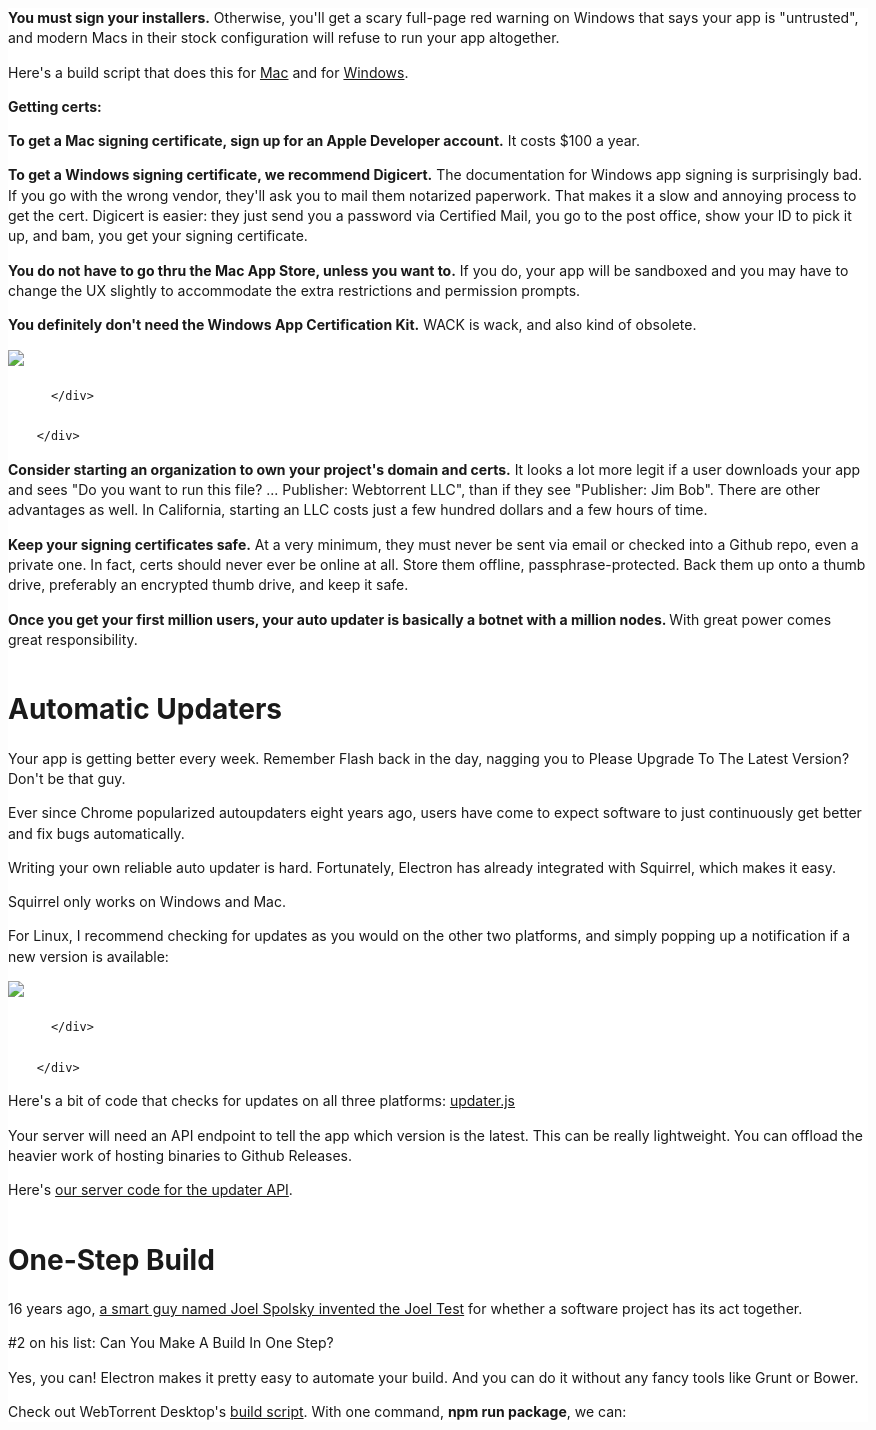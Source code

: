 </h1><p><b>You must sign your installers.</b> Otherwise, you'll get a scary full-page red warning on Windows that says your app is "untrusted", and modern Macs in their stock configuration will refuse to run your app altogether.</p><p>Here's a build script that does this for <a href="https://github.com/feross/webtorrent-desktop/blob/12500dfb6415a665ea412319eef953d842dd2f04/bin/package.js#L250-L278" target="_blank">Mac</a> and for <a href="https://github.com/feross/webtorrent-desktop/blob/12500dfb6415a665ea412319eef953d842dd2f04/bin/package.js#L365-L369" title="Link: https://github.com/feross/webtorrent-desktop/blob/12500dfb6415a665ea412319eef953d842dd2f04/bin/package.js#L365-L369" target="_blank">Windows</a>.</p><p><b>Getting certs:</b></p><p><b>To get a Mac signing certificate, sign up for an Apple Developer account.</b> It costs $100 a year.</p><p><b>To get a Windows signing certificate, we recommend Digicert.</b> The documentation for Windows app signing is surprisingly bad. If you go with the wrong vendor, they'll ask you to mail them notarized paperwork. That makes it a slow and annoying process to get the cert. Digicert is easier: they just send you a password via Certified Mail, you go to the post office, show your ID to pick it up, and bam, you get your signing certificate.</p><p><b>You do not have to go thru the Mac App Store, unless you want to.</b> If you do, your app will be sandboxed and you may have to change the UX slightly to accommodate the extra restrictions and permission prompts.</p><p><b>You definitely don't need the Windows App Certification Kit.</b> WACK is wack, and also kind of obsolete.</p><div id="posthaven_gallery[1068448]">
          <div>
                    <p>
          <div class="readableLargeImageContainer"><img src="https://phaven-prod.s3.amazonaws.com/files/image_part/asset/1722666/kYZbRNfF3tkRxSwJsPRSmtPSJFE/medium_Screen_Shot_2016-06-13_at_6.45.31_PM.png" /></div>
        </p>

          </div>
          
        </div>
<p><b>Consider starting an organization to own your project's domain and certs.</b> It looks a lot more legit if a user downloads your app and sees "Do you want to run this file? ... Publisher: Webtorrent LLC", than if they see "Publisher: Jim Bob". There are other advantages as well. In California, starting an LLC costs just a few hundred dollars and a few hours of time.</p><p><b>Keep your signing certificates safe.</b> At a very minimum, they must never be sent via email or checked into a Github repo, even a private one. In fact, certs should never ever be online at all. Store them offline, passphrase-protected. Back them up onto a thumb drive, preferably an encrypted thumb drive, and keep it safe.</p><p><b>Once you get your first million users, your auto updater is basically a botnet with a million nodes. </b>With great power comes great responsibility.</p><h1><b>Automatic Updaters</b></h1><p>Your app is getting better every week. Remember Flash back in the day, nagging you to Please Upgrade To The Latest Version? Don't be that guy.</p><p>Ever since Chrome popularized autoupdaters eight years ago, users have come to expect software to just continuously get better and fix bugs automatically.</p><p>Writing your own reliable auto updater is hard. Fortunately, Electron has already integrated with Squirrel, which makes it easy.</p><p>Squirrel only works on Windows and Mac.</p><p>For Linux, I recommend checking for updates as you would on the other two platforms, and simply popping up a notification if a new version is available:</p><div id="posthaven_gallery[1068458]">
          <div>
                    <p>
          <div class="readableLargeImageContainer"><img src="https://phaven-prod.s3.amazonaws.com/files/image_part/asset/1722693/1oKuG6KVhqM4Mnlz1A1s_q8VNPA/medium_webtorrent-linux-update.png" /></div>
        </p>

          </div>
          
        </div>
<p>Here's a bit of code that checks for updates on all three platforms: <a href="https://github.com/feross/webtorrent-desktop/blob/62cb304971cb867e5923044df9b7afa2c5f35e78/main/updater.js" title="Link: https://github.com/feross/webtorrent-desktop/blob/62cb304971cb867e5923044df9b7afa2c5f35e78/main/updater.js" target="_blank">updater.js</a></p><p>Your server will need an API endpoint to tell the app which version is the latest. This can be really lightweight. You can offload the heavier work of hosting binaries to Github Releases.</p><p>Here's <a href="https://github.com/feross/webtorrent-www/blob/master/server/web.js#L159-204" title="Link: https://github.com/feross/webtorrent-www/blob/master/server/web.js#L159-204" target="_blank">our server code for the updater API</a>.</p><h1><b>One-Step Build</b></h1><p>16 years ago, <a href="http://www.joelonsoftware.com/articles/fog0000000043.html" target="_blank">a smart guy named Joel Spolsky invented the Joel Test</a> for whether a software project has its act together.</p><p>#2 on his list: Can You Make A Build In One Step?</p><p>Yes, you can! Electron makes it pretty easy to automate your build. And you can do it without any fancy tools like Grunt or Bower.</p><p>Check out WebTorrent Desktop's <a href="https://github.com/feross/webtorrent-desktop/blob/master/bin/package.js" target="_blank">build script</a>. With one command, <b>npm run package</b>, we can:</p><ul>